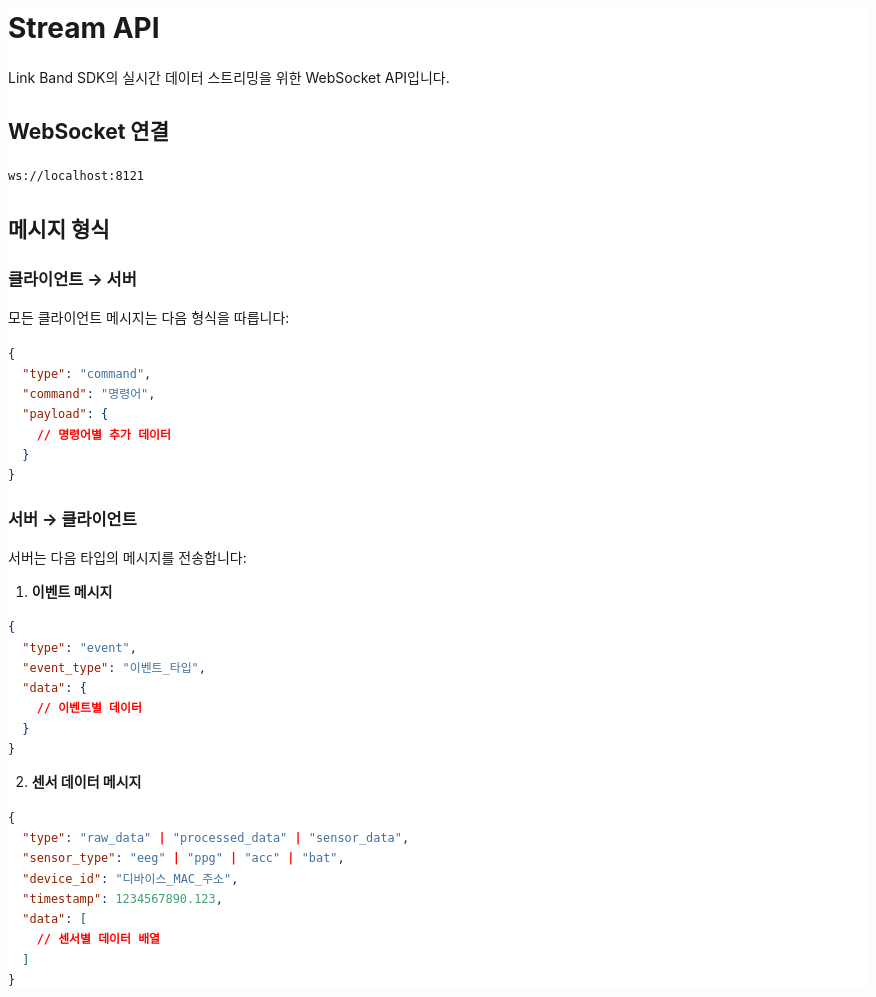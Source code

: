# Stream API

Link Band SDK의 실시간 데이터 스트리밍을 위한 WebSocket API입니다.

## WebSocket 연결

```
ws://localhost:8121
```

## 메시지 형식

### 클라이언트 → 서버

모든 클라이언트 메시지는 다음 형식을 따릅니다:

```json
{
  "type": "command",
  "command": "명령어",
  "payload": {
    // 명령어별 추가 데이터
  }
}
```

### 서버 → 클라이언트

서버는 다음 타입의 메시지를 전송합니다:

1. **이벤트 메시지**
```json
{
  "type": "event",
  "event_type": "이벤트_타입",
  "data": {
    // 이벤트별 데이터
  }
}
```

2. **센서 데이터 메시지**
```json
{
  "type": "raw_data" | "processed_data" | "sensor_data",
  "sensor_type": "eeg" | "ppg" | "acc" | "bat",
  "device_id": "디바이스_MAC_주소",
  "timestamp": 1234567890.123,
  "data": [
    // 센서별 데이터 배열
  ]
}
```
